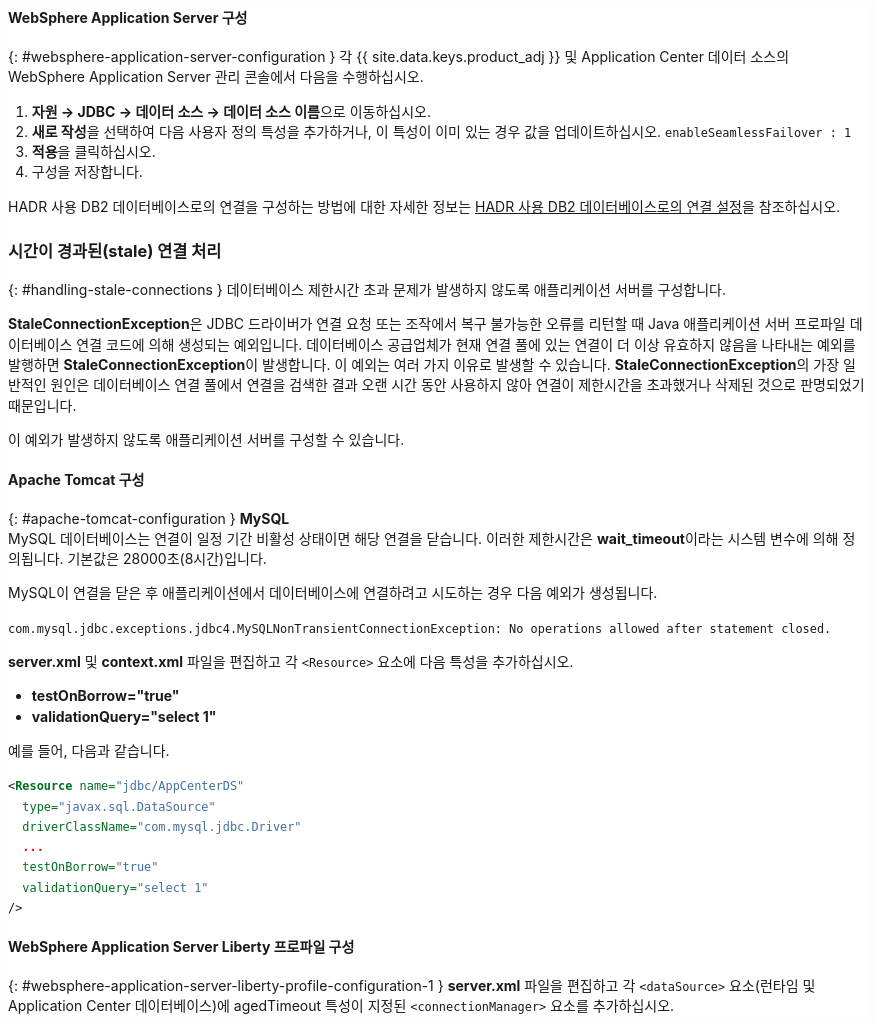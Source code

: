 #### WebSphere Application Server 구성
{: #websphere-application-server-configuration }
각 {{ site.data.keys.product_adj }} 및 Application Center 데이터 소스의 WebSphere Application Server 관리 콘솔에서 다음을 수행하십시오.

1. **자원 → JDBC → 데이터 소스 → 데이터 소스 이름**으로 이동하십시오.
2. **새로 작성**을 선택하여 다음 사용자 정의 특성을 추가하거나, 이 특성이 이미 있는 경우 값을 업데이트하십시오. `enableSeamlessFailover : 1`
3. **적용**을 클릭하십시오.
4. 구성을 저장합니다.

HADR 사용 DB2 데이터베이스로의 연결을 구성하는 방법에 대한 자세한 정보는
[HADR 사용 DB2 데이터베이스로의 연결 설정](https://www.ibm.com/support/knowledgecenter/SSAW57_8.5.5/com.ibm.websphere.nd.multiplatform.doc/ae/tdat_db2_hadr.html?cp=SSAW57_8.5.5%2F3-3-6-3-3-0-7-3&lang=en)을 참조하십시오.

### 시간이 경과된(stale) 연결 처리
{: #handling-stale-connections }
데이터베이스 제한시간 초과 문제가 발생하지 않도록 애플리케이션 서버를 구성합니다.

**StaleConnectionException**은 JDBC 드라이버가 연결 요청 또는 조작에서 복구 불가능한 오류를 리턴할 때 Java 애플리케이션 서버 프로파일 데이터베이스 연결 코드에 의해 생성되는 예외입니다. 데이터베이스 공급업체가 현재 연결 풀에 있는 연결이 더 이상 유효하지 않음을 나타내는 예외를 발행하면 **StaleConnectionException**이 발생합니다. 이 예외는 여러 가지 이유로 발생할 수 있습니다. **StaleConnectionException**의 가장 일반적인 원인은 데이터베이스 연결 풀에서 연결을 검색한 결과 오랜 시간 동안 사용하지 않아 연결이 제한시간을 초과했거나 삭제된 것으로 판명되었기 때문입니다.

이 예외가 발생하지 않도록 애플리케이션 서버를 구성할 수 있습니다.

#### Apache Tomcat 구성
{: #apache-tomcat-configuration }
**MySQL**  
MySQL 데이터베이스는 연결이 일정 기간 비활성 상태이면 해당 연결을 닫습니다. 이러한 제한시간은 **wait_timeout**이라는 시스템 변수에 의해 정의됩니다. 기본값은 28000초(8시간)입니다.

MySQL이 연결을 닫은 후 애플리케이션에서 데이터베이스에 연결하려고 시도하는 경우 다음 예외가 생성됩니다.

```xml
com.mysql.jdbc.exceptions.jdbc4.MySQLNonTransientConnectionException: No operations allowed after statement closed.
```

**server.xml** 및 **context.xml** 파일을 편집하고 각 `<Resource>` 요소에 다음 특성을 추가하십시오.

* **testOnBorrow="true"**
* **validationQuery="select 1"**

예를 들어, 다음과 같습니다.

```xml
<Resource name="jdbc/AppCenterDS"
  type="javax.sql.DataSource"
  driverClassName="com.mysql.jdbc.Driver"
  ...
  testOnBorrow="true"
  validationQuery="select 1"
/>
```

#### WebSphere Application Server Liberty 프로파일 구성
{: #websphere-application-server-liberty-profile-configuration-1 }
**server.xml** 파일을 편집하고 각 `<dataSource>` 요소(런타임 및 Application Center 데이터베이스)에 agedTimeout 특성이 지정된 `<connectionManager>` 요소를 추가하십시오.
